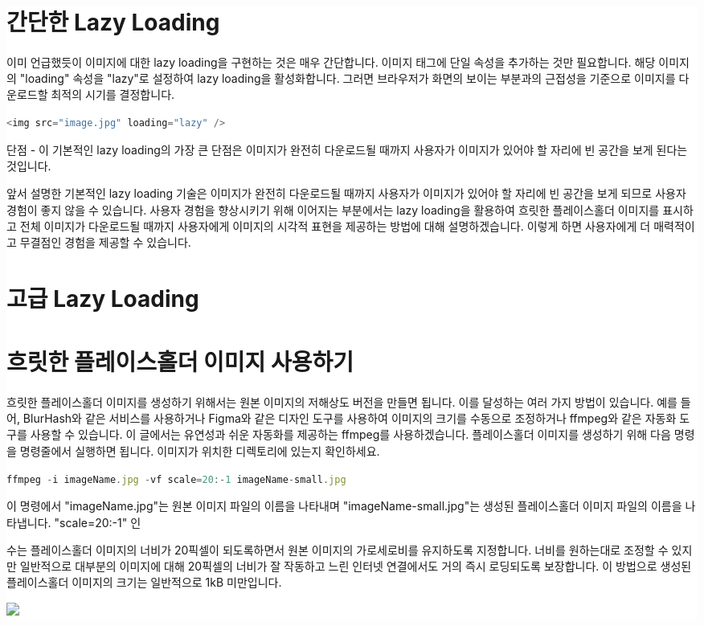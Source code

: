 <script>
     (adsbygoogle = window.adsbygoogle || []).push({});
</script>

# 간단한 Lazy Loading

이미 언급했듯이 이미지에 대한 lazy loading을 구현하는 것은 매우 간단합니다. 이미지 태그에 단일 속성을 추가하는 것만 필요합니다. 해당 이미지의 "loading" 속성을 "lazy"로 설정하여 lazy loading을 활성화합니다. 그러면 브라우저가 화면의 보이는 부분과의 근접성을 기준으로 이미지를 다운로드할 최적의 시기를 결정합니다.

```js
<img src="image.jpg" loading="lazy" />
```

단점 - 이 기본적인 lazy loading의 가장 큰 단점은 이미지가 완전히 다운로드될 때까지 사용자가 이미지가 있어야 할 자리에 빈 공간을 보게 된다는 것입니다.

앞서 설명한 기본적인 lazy loading 기술은 이미지가 완전히 다운로드될 때까지 사용자가 이미지가 있어야 할 자리에 빈 공간을 보게 되므로 사용자 경험이 좋지 않을 수 있습니다. 사용자 경험을 향상시키기 위해 이어지는 부분에서는 lazy loading을 활용하여 흐릿한 플레이스홀더 이미지를 표시하고 전체 이미지가 다운로드될 때까지 사용자에게 이미지의 시각적 표현을 제공하는 방법에 대해 설명하겠습니다. 이렇게 하면 사용자에게 더 매력적이고 무결점인 경험을 제공할 수 있습니다.



<ins class="adsbygoogle"
     style="display:block"
     data-ad-client="ca-pub-4877378276818686"
     data-ad-slot="1898504329"
     data-ad-format="auto"
     data-full-width-responsive="true"></ins>

<script>
     (adsbygoogle = window.adsbygoogle || []).push({});
</script>

# 고급 Lazy Loading

# 흐릿한 플레이스홀더 이미지 사용하기

흐릿한 플레이스홀더 이미지를 생성하기 위해서는 원본 이미지의 저해상도 버전을 만들면 됩니다. 이를 달성하는 여러 가지 방법이 있습니다. 예를 들어, BlurHash와 같은 서비스를 사용하거나 Figma와 같은 디자인 도구를 사용하여 이미지의 크기를 수동으로 조정하거나 ffmpeg와 같은 자동화 도구를 사용할 수 있습니다. 이 글에서는 유연성과 쉬운 자동화를 제공하는 ffmpeg를 사용하겠습니다. 플레이스홀더 이미지를 생성하기 위해 다음 명령을 명령줄에서 실행하면 됩니다. 이미지가 위치한 디렉토리에 있는지 확인하세요.

```js
ffmpeg -i imageName.jpg -vf scale=20:-1 imageName-small.jpg
```

이 명령에서 "imageName.jpg"는 원본 이미지 파일의 이름을 나타내며 "imageName-small.jpg"는 생성된 플레이스홀더 이미지 파일의 이름을 나타냅니다. "scale=20:-1" 인

수는 플레이스홀더 이미지의 너비가 20픽셀이 되도록하면서 원본 이미지의 가로세로비를 유지하도록 지정합니다. 너비를 원하는대로 조정할 수 있지만 일반적으로 대부분의 이미지에 대해 20픽셀의 너비가 잘 작동하고 느린 인터넷 연결에서도 거의 즉시 로딩되도록 보장합니다. 이 방법으로 생성된 플레이스홀더 이미지의 크기는 일반적으로 1kB 미만입니다.

<img src="/assets/img/Lazy-Loading-Images-Basics-to-Advanced_2.png" />



<ins class="adsbygoogle"
     style="display:block"
     data-ad-client="ca-pub-4877378276818686"
     data-ad-slot="1898504329"
     data-ad-format="auto"
     data-full-width-responsive="true"></ins>
